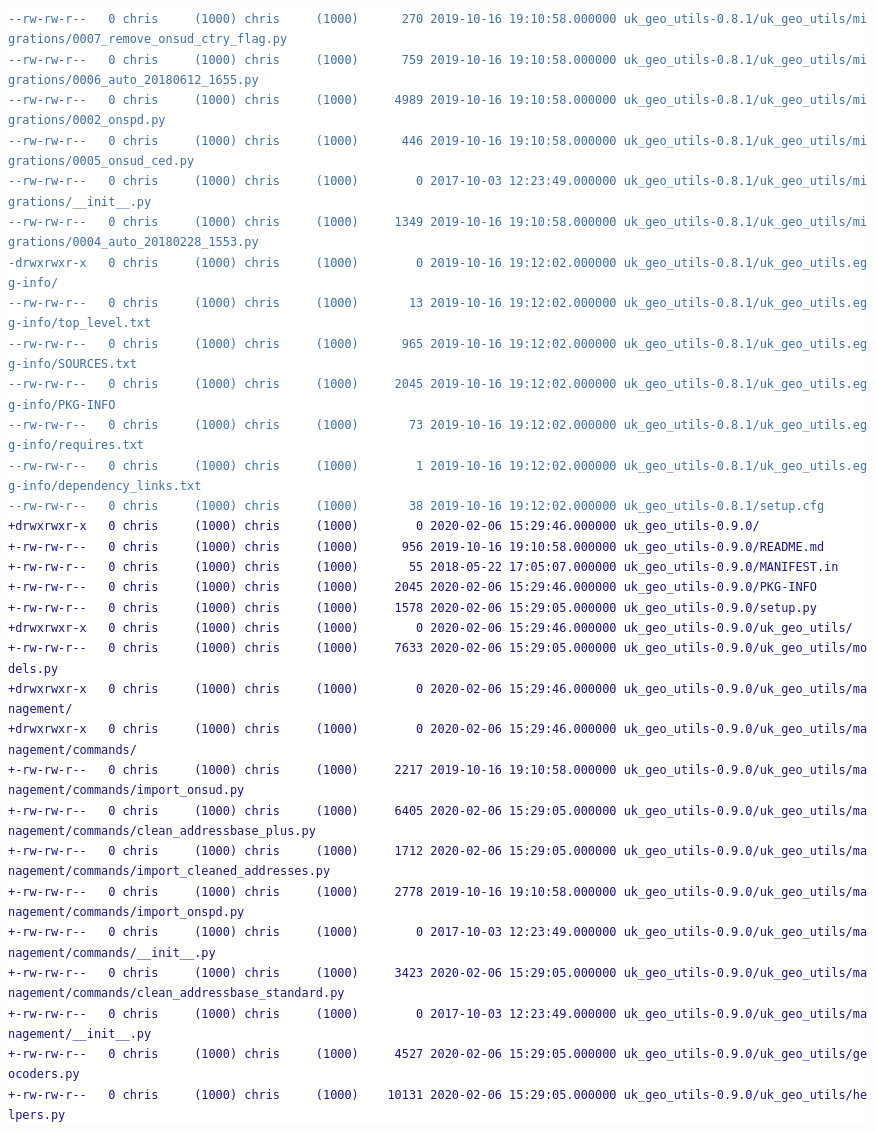 ```diff
--rw-rw-r--   0 chris     (1000) chris     (1000)      270 2019-10-16 19:10:58.000000 uk_geo_utils-0.8.1/uk_geo_utils/migrations/0007_remove_onsud_ctry_flag.py
--rw-rw-r--   0 chris     (1000) chris     (1000)      759 2019-10-16 19:10:58.000000 uk_geo_utils-0.8.1/uk_geo_utils/migrations/0006_auto_20180612_1655.py
--rw-rw-r--   0 chris     (1000) chris     (1000)     4989 2019-10-16 19:10:58.000000 uk_geo_utils-0.8.1/uk_geo_utils/migrations/0002_onspd.py
--rw-rw-r--   0 chris     (1000) chris     (1000)      446 2019-10-16 19:10:58.000000 uk_geo_utils-0.8.1/uk_geo_utils/migrations/0005_onsud_ced.py
--rw-rw-r--   0 chris     (1000) chris     (1000)        0 2017-10-03 12:23:49.000000 uk_geo_utils-0.8.1/uk_geo_utils/migrations/__init__.py
--rw-rw-r--   0 chris     (1000) chris     (1000)     1349 2019-10-16 19:10:58.000000 uk_geo_utils-0.8.1/uk_geo_utils/migrations/0004_auto_20180228_1553.py
-drwxrwxr-x   0 chris     (1000) chris     (1000)        0 2019-10-16 19:12:02.000000 uk_geo_utils-0.8.1/uk_geo_utils.egg-info/
--rw-rw-r--   0 chris     (1000) chris     (1000)       13 2019-10-16 19:12:02.000000 uk_geo_utils-0.8.1/uk_geo_utils.egg-info/top_level.txt
--rw-rw-r--   0 chris     (1000) chris     (1000)      965 2019-10-16 19:12:02.000000 uk_geo_utils-0.8.1/uk_geo_utils.egg-info/SOURCES.txt
--rw-rw-r--   0 chris     (1000) chris     (1000)     2045 2019-10-16 19:12:02.000000 uk_geo_utils-0.8.1/uk_geo_utils.egg-info/PKG-INFO
--rw-rw-r--   0 chris     (1000) chris     (1000)       73 2019-10-16 19:12:02.000000 uk_geo_utils-0.8.1/uk_geo_utils.egg-info/requires.txt
--rw-rw-r--   0 chris     (1000) chris     (1000)        1 2019-10-16 19:12:02.000000 uk_geo_utils-0.8.1/uk_geo_utils.egg-info/dependency_links.txt
--rw-rw-r--   0 chris     (1000) chris     (1000)       38 2019-10-16 19:12:02.000000 uk_geo_utils-0.8.1/setup.cfg
+drwxrwxr-x   0 chris     (1000) chris     (1000)        0 2020-02-06 15:29:46.000000 uk_geo_utils-0.9.0/
+-rw-rw-r--   0 chris     (1000) chris     (1000)      956 2019-10-16 19:10:58.000000 uk_geo_utils-0.9.0/README.md
+-rw-rw-r--   0 chris     (1000) chris     (1000)       55 2018-05-22 17:05:07.000000 uk_geo_utils-0.9.0/MANIFEST.in
+-rw-rw-r--   0 chris     (1000) chris     (1000)     2045 2020-02-06 15:29:46.000000 uk_geo_utils-0.9.0/PKG-INFO
+-rw-rw-r--   0 chris     (1000) chris     (1000)     1578 2020-02-06 15:29:05.000000 uk_geo_utils-0.9.0/setup.py
+drwxrwxr-x   0 chris     (1000) chris     (1000)        0 2020-02-06 15:29:46.000000 uk_geo_utils-0.9.0/uk_geo_utils/
+-rw-rw-r--   0 chris     (1000) chris     (1000)     7633 2020-02-06 15:29:05.000000 uk_geo_utils-0.9.0/uk_geo_utils/models.py
+drwxrwxr-x   0 chris     (1000) chris     (1000)        0 2020-02-06 15:29:46.000000 uk_geo_utils-0.9.0/uk_geo_utils/management/
+drwxrwxr-x   0 chris     (1000) chris     (1000)        0 2020-02-06 15:29:46.000000 uk_geo_utils-0.9.0/uk_geo_utils/management/commands/
+-rw-rw-r--   0 chris     (1000) chris     (1000)     2217 2019-10-16 19:10:58.000000 uk_geo_utils-0.9.0/uk_geo_utils/management/commands/import_onsud.py
+-rw-rw-r--   0 chris     (1000) chris     (1000)     6405 2020-02-06 15:29:05.000000 uk_geo_utils-0.9.0/uk_geo_utils/management/commands/clean_addressbase_plus.py
+-rw-rw-r--   0 chris     (1000) chris     (1000)     1712 2020-02-06 15:29:05.000000 uk_geo_utils-0.9.0/uk_geo_utils/management/commands/import_cleaned_addresses.py
+-rw-rw-r--   0 chris     (1000) chris     (1000)     2778 2019-10-16 19:10:58.000000 uk_geo_utils-0.9.0/uk_geo_utils/management/commands/import_onspd.py
+-rw-rw-r--   0 chris     (1000) chris     (1000)        0 2017-10-03 12:23:49.000000 uk_geo_utils-0.9.0/uk_geo_utils/management/commands/__init__.py
+-rw-rw-r--   0 chris     (1000) chris     (1000)     3423 2020-02-06 15:29:05.000000 uk_geo_utils-0.9.0/uk_geo_utils/management/commands/clean_addressbase_standard.py
+-rw-rw-r--   0 chris     (1000) chris     (1000)        0 2017-10-03 12:23:49.000000 uk_geo_utils-0.9.0/uk_geo_utils/management/__init__.py
+-rw-rw-r--   0 chris     (1000) chris     (1000)     4527 2020-02-06 15:29:05.000000 uk_geo_utils-0.9.0/uk_geo_utils/geocoders.py
+-rw-rw-r--   0 chris     (1000) chris     (1000)    10131 2020-02-06 15:29:05.000000 uk_geo_utils-0.9.0/uk_geo_utils/helpers.py
```